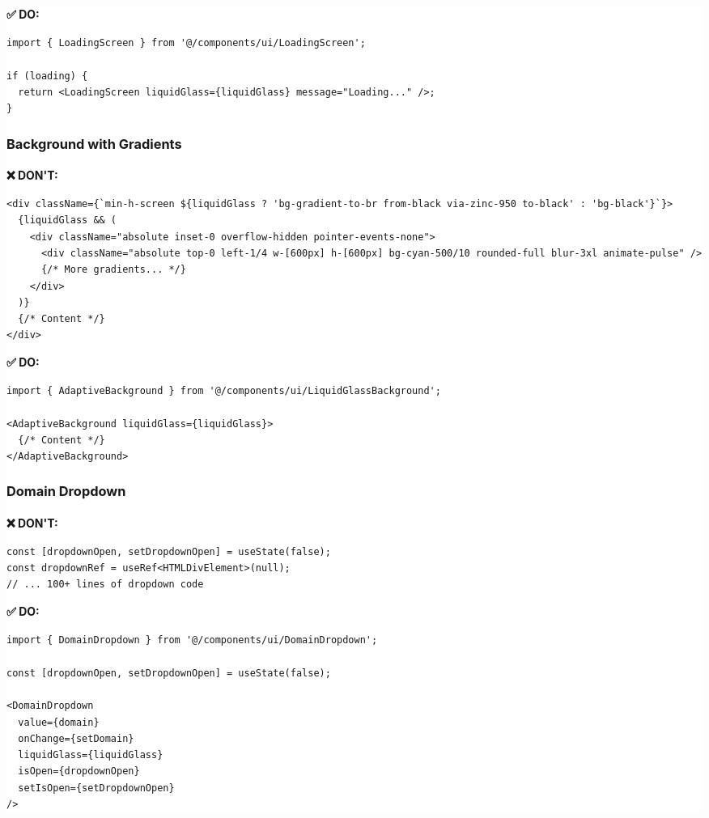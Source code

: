 **✅ DO:**
```tsx
import { LoadingScreen } from '@/components/ui/LoadingScreen';

if (loading) {
  return <LoadingScreen liquidGlass={liquidGlass} message="Loading..." />;
}
```

### Background with Gradients

**❌ DON'T:**
```tsx
<div className={`min-h-screen ${liquidGlass ? 'bg-gradient-to-br from-black via-zinc-950 to-black' : 'bg-black'}`}>
  {liquidGlass && (
    <div className="absolute inset-0 overflow-hidden pointer-events-none">
      <div className="absolute top-0 left-1/4 w-[600px] h-[600px] bg-cyan-500/10 rounded-full blur-3xl animate-pulse" />
      {/* More gradients... */}
    </div>
  )}
  {/* Content */}
</div>
```

**✅ DO:**
```tsx
import { AdaptiveBackground } from '@/components/ui/LiquidGlassBackground';

<AdaptiveBackground liquidGlass={liquidGlass}>
  {/* Content */}
</AdaptiveBackground>
```

### Domain Dropdown

**❌ DON'T:**
```tsx
const [dropdownOpen, setDropdownOpen] = useState(false);
const dropdownRef = useRef<HTMLDivElement>(null);
// ... 100+ lines of dropdown code
```

**✅ DO:**
```tsx
import { DomainDropdown } from '@/components/ui/DomainDropdown';

const [dropdownOpen, setDropdownOpen] = useState(false);

<DomainDropdown
  value={domain}
  onChange={setDomain}
  liquidGlass={liquidGlass}
  isOpen={dropdownOpen}
  setIsOpen={setDropdownOpen}
/>
```
